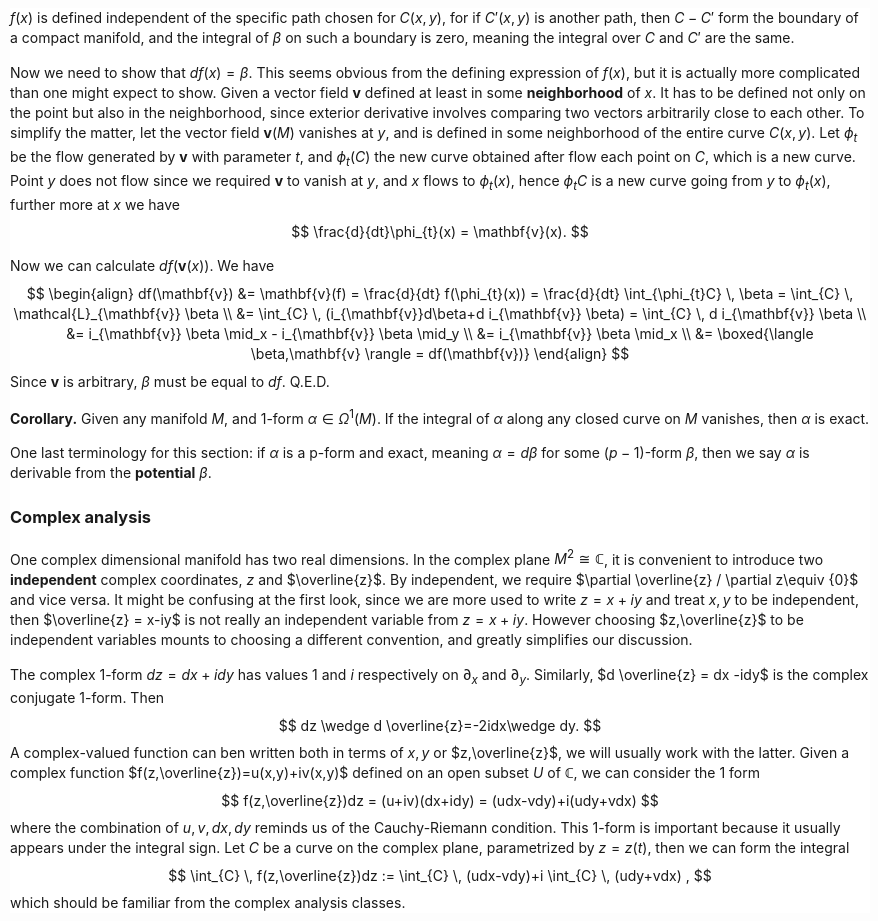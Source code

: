 $f(x)$ is defined independent of the specific path chosen for $C(x,y)$, for if $C'(x,y)$ is another path, then $C-C'$ form the boundary of a compact manifold, and the integral of $\beta$ on such a boundary is zero, meaning the integral over $C$ and $C'$ are the same. 

Now we need to show that $df(x)=\beta$. This seems obvious from the defining expression of $f(x)$, but it is actually more complicated than one might expect to show. Given a vector field $\mathbf{v}$ defined at least in some **neighborhood** of $x$. It has to be defined not only on the point but also in the neighborhood, since exterior derivative involves comparing two vectors arbitrarily close to each other. To simplify the matter, let the vector field $\mathbf{v}(M)$ vanishes at $y$, and is defined in some neighborhood of the entire curve $C(x,y)$. Let $\phi_{t}$ be the flow generated by $\mathbf{v}$ with parameter $t$, and $\phi_{t}(C)$ the new curve obtained after flow each point on $C$, which is a new curve. Point $y$ does not flow since we required $\mathbf{v}$ to vanish at $y$, and $x$ flows to $\phi_{t}(x)$, hence $\phi_{t}C$ is a new curve going from $y$ to $\phi_{t}(x)$, further more at $x$ we have 
$$
\frac{d}{dt}\phi_{t}(x) = \mathbf{v}(x).
$$

Now we can calculate $df(\mathbf{v}(x))$. We have 
$$
\begin{align}
df(\mathbf{v}) &= \mathbf{v}(f) = \frac{d}{dt} f(\phi_{t}(x)) = \frac{d}{dt} \int_{\phi_{t}C} \, \beta  = \int_{C} \, \mathcal{L}_{\mathbf{v}} \beta  \\
&= \int_{C} \, (i_{\mathbf{v}}d\beta+d i_{\mathbf{v}} \beta) =   \int_{C} \, d i_{\mathbf{v}} \beta \\
&= i_{\mathbf{v}} \beta \mid_x - i_{\mathbf{v}} \beta \mid_y \\
&= i_{\mathbf{v}} \beta \mid_x \\
&= \boxed{\langle \beta,\mathbf{v} \rangle = df(\mathbf{v})}
\end{align}
$$
Since $\mathbf{v}$ is arbitrary, $\beta$ must be equal to $df$. Q.E.D.

**Corollary.** Given any manifold $M$, and 1-form $\alpha\in \Omega^1(M)$. If the integral of $\alpha$ along any closed curve on $M$ vanishes, then $\alpha$ is exact.

One last terminology for this section: if $\alpha$ is a p-form and exact, meaning $\alpha = d\beta$ for some $(p-1)$-form $\beta$, then we say $\alpha$ is derivable from the **potential** $\beta$.

### Complex analysis

One complex dimensional manifold has two real dimensions. In the complex plane $M^2\cong \mathbb{C}$, it is convenient to introduce two **independent** complex coordinates, $z$ and $\overline{z}$. By independent, we require $\partial \overline{z} / \partial z\equiv {0}$ and vice versa. It might be confusing at the first look, since we are more used to write $z = x + iy$ and treat $x,y$ to be independent, then $\overline{z} = x-iy$ is not really an independent variable from $z = x+iy$. However choosing $z,\overline{z}$ to be independent variables mounts to choosing a different convention, and greatly simplifies our discussion. 

The complex 1-form $dz = dx + idy$ has values $1$ and $i$ respectively on $\partial_{x}$ and $\partial_{y}$. Similarly, $d \overline{z} = dx -idy$ is the complex conjugate 1-form. Then 
$$
dz \wedge d \overline{z}=-2idx\wedge dy.
$$
A complex-valued function can ben written both in terms of $x,y$ or $z,\overline{z}$, we will usually work with the latter. Given a complex function $f(z,\overline{z})=u(x,y)+iv(x,y)$ defined on an open subset $U$ of $\mathbb{C}$, we can consider the 1 form 
$$
f(z,\overline{z})dz = (u+iv)(dx+idy) = (udx-vdy)+i(udy+vdx)
$$
where the combination of $u,v,dx,dy$ reminds us of the Cauchy-Riemann condition. This 1-form is important because it usually appears under the integral sign. Let $C$ be a curve on the complex plane, parametrized by $z=z(t)$, then we can form the integral
$$
\int_{C} \, f(z,\overline{z})dz := \int_{C} \, (udx-vdy)+i \int_{C} \,  (udy+vdx) ,
$$
which should be familiar from the complex analysis classes.
